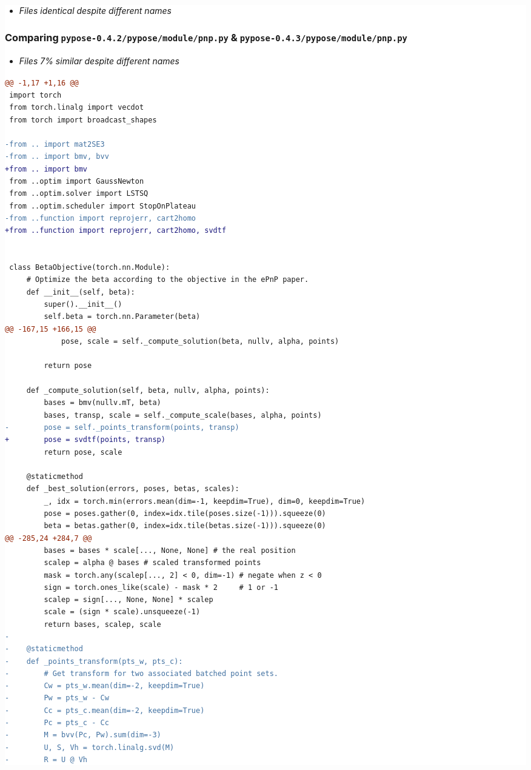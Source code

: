  * *Files identical despite different names*

### Comparing `pypose-0.4.2/pypose/module/pnp.py` & `pypose-0.4.3/pypose/module/pnp.py`

 * *Files 7% similar despite different names*

```diff
@@ -1,17 +1,16 @@
 import torch
 from torch.linalg import vecdot
 from torch import broadcast_shapes
 
-from .. import mat2SE3
-from .. import bmv, bvv
+from .. import bmv
 from ..optim import GaussNewton
 from ..optim.solver import LSTSQ
 from ..optim.scheduler import StopOnPlateau
-from ..function import reprojerr, cart2homo
+from ..function import reprojerr, cart2homo, svdtf
 
 
 class BetaObjective(torch.nn.Module):
     # Optimize the beta according to the objective in the ePnP paper.
     def __init__(self, beta):
         super().__init__()
         self.beta = torch.nn.Parameter(beta)
@@ -167,15 +166,15 @@
             pose, scale = self._compute_solution(beta, nullv, alpha, points)
 
         return pose
 
     def _compute_solution(self, beta, nullv, alpha, points):
         bases = bmv(nullv.mT, beta)
         bases, transp, scale = self._compute_scale(bases, alpha, points)
-        pose = self._points_transform(points, transp)
+        pose = svdtf(points, transp)
         return pose, scale
 
     @staticmethod
     def _best_solution(errors, poses, betas, scales):
         _, idx = torch.min(errors.mean(dim=-1, keepdim=True), dim=0, keepdim=True)
         pose = poses.gather(0, index=idx.tile(poses.size(-1))).squeeze(0)
         beta = betas.gather(0, index=idx.tile(betas.size(-1))).squeeze(0)
@@ -285,24 +284,7 @@
         bases = bases * scale[..., None, None] # the real position
         scalep = alpha @ bases # scaled transformed points
         mask = torch.any(scalep[..., 2] < 0, dim=-1) # negate when z < 0
         sign = torch.ones_like(scale) - mask * 2     # 1 or -1
         scalep = sign[..., None, None] * scalep
         scale = (sign * scale).unsqueeze(-1)
         return bases, scalep, scale
-
-    @staticmethod
-    def _points_transform(pts_w, pts_c):
-        # Get transform for two associated batched point sets.
-        Cw = pts_w.mean(dim=-2, keepdim=True)
-        Pw = pts_w - Cw
-        Cc = pts_c.mean(dim=-2, keepdim=True)
-        Pc = pts_c - Cc
-        M = bvv(Pc, Pw).sum(dim=-3)
-        U, S, Vh = torch.linalg.svd(M)
-        R = U @ Vh
```